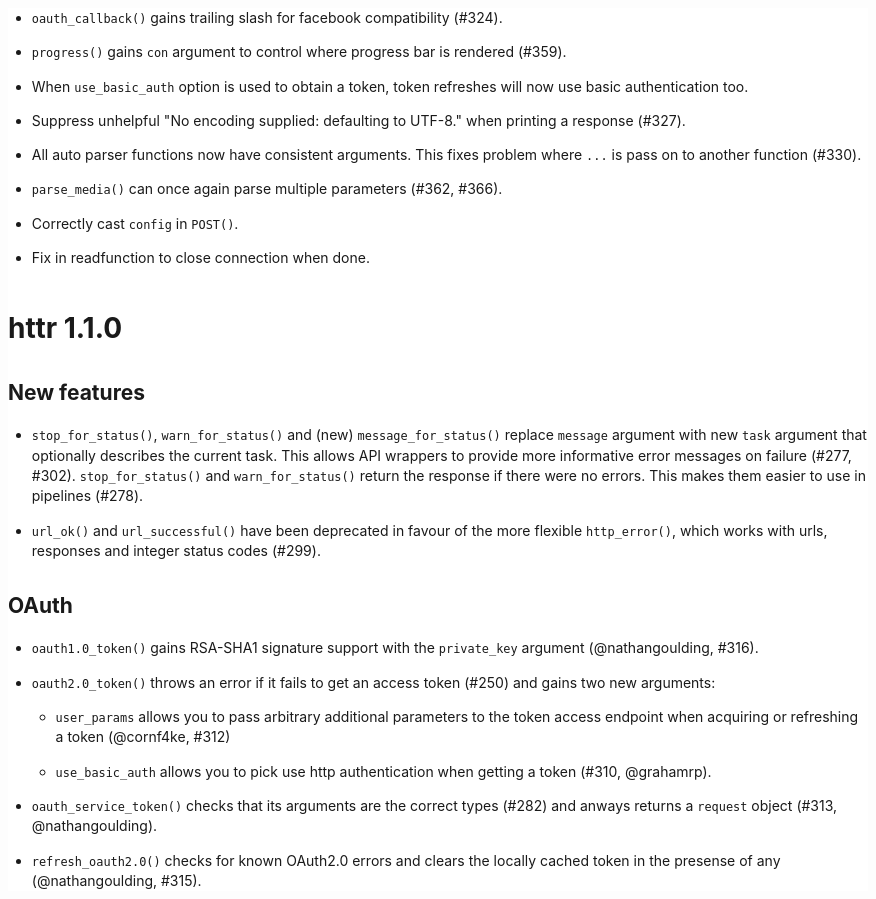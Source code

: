 * `oauth_callback()` gains trailing slash for facebook compatibility (#324).

* `progress()` gains `con` argument to control where progress bar is rendered
  (#359).

* When `use_basic_auth` option is used to obtain a token, token refreshes 
  will now use basic authentication too.

* Suppress unhelpful "No encoding supplied: defaulting to UTF-8." when 
  printing a response (#327).

* All auto parser functions now have consistent arguments. This fixes problem
  where `...` is pass on to another function (#330).

* `parse_media()` can once again parse multiple parameters (#362, #366).

* Correctly cast `config` in `POST()`.

* Fix in readfunction to close connection when done.

# httr 1.1.0

## New features

* `stop_for_status()`, `warn_for_status()` and (new) `message_for_status()`
  replace `message` argument with new `task` argument that optionally describes
  the current task. This allows API wrappers to provide more informative
  error messages on failure (#277, #302). `stop_for_status()` and
  `warn_for_status()` return the response if there were no errors. This 
  makes them easier to use in pipelines (#278).

* `url_ok()` and `url_successful()` have been deprecated in favour of the more
  flexible `http_error()`, which works with urls, responses and integer status
  codes (#299).

## OAuth

* `oauth1.0_token()` gains RSA-SHA1 signature support with the `private_key`
  argument (@nathangoulding, #316).

* `oauth2.0_token()` throws an error if it fails to get an access token (#250)
  and gains two new arguments:

    * `user_params` allows you to pass arbitrary additional parameters to the 
      token access endpoint when acquiring or refreshing a token 
      (@cornf4ke, #312)
    
    * `use_basic_auth` allows you to pick use http authentication when
      getting a token (#310, @grahamrp).

* `oauth_service_token()` checks that its arguments are the correct types 
  (#282) and anways returns a `request` object (#313, @nathangoulding).

* `refresh_oauth2.0()` checks for known OAuth2.0 errors and clears the
  locally cached token in the presense of any (@nathangoulding, #315).
